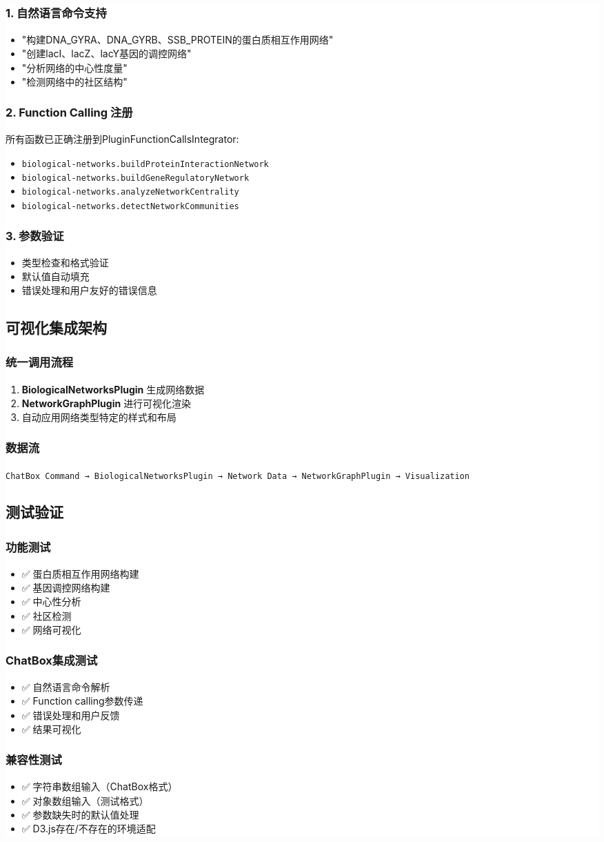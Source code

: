 ### 1. 自然语言命令支持
- "构建DNA_GYRA、DNA_GYRB、SSB_PROTEIN的蛋白质相互作用网络"
- "创建lacI、lacZ、lacY基因的调控网络"
- "分析网络的中心性度量"
- "检测网络中的社区结构"

### 2. Function Calling 注册
所有函数已正确注册到PluginFunctionCallsIntegrator:
- `biological-networks.buildProteinInteractionNetwork`
- `biological-networks.buildGeneRegulatoryNetwork`
- `biological-networks.analyzeNetworkCentrality`
- `biological-networks.detectNetworkCommunities`

### 3. 参数验证
- 类型检查和格式验证
- 默认值自动填充
- 错误处理和用户友好的错误信息

## 可视化集成架构

### 统一调用流程
1. **BiologicalNetworksPlugin** 生成网络数据
2. **NetworkGraphPlugin** 进行可视化渲染
3. 自动应用网络类型特定的样式和布局

### 数据流
```
ChatBox Command → BiologicalNetworksPlugin → Network Data → NetworkGraphPlugin → Visualization
```

## 测试验证

### 功能测试
- ✅ 蛋白质相互作用网络构建
- ✅ 基因调控网络构建
- ✅ 中心性分析
- ✅ 社区检测
- ✅ 网络可视化

### ChatBox集成测试
- ✅ 自然语言命令解析
- ✅ Function calling参数传递
- ✅ 错误处理和用户反馈
- ✅ 结果可视化

### 兼容性测试
- ✅ 字符串数组输入（ChatBox格式）
- ✅ 对象数组输入（测试格式）
- ✅ 参数缺失时的默认值处理
- ✅ D3.js存在/不存在的环境适配
